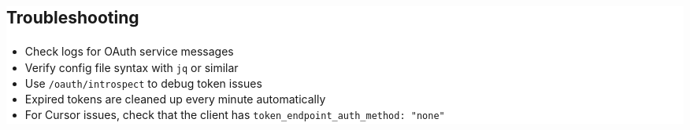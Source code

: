 ## Troubleshooting

- Check logs for OAuth service messages
- Verify config file syntax with `jq` or similar
- Use `/oauth/introspect` to debug token issues
- Expired tokens are cleaned up every minute automatically
- For Cursor issues, check that the client has `token_endpoint_auth_method: "none"`
